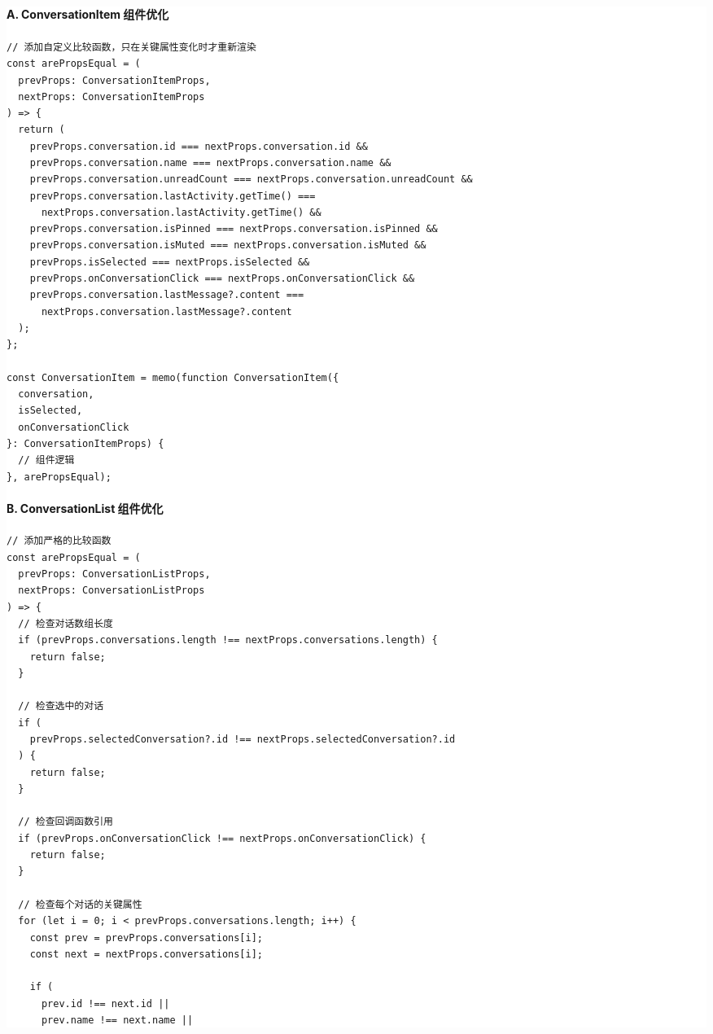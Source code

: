 #### A. ConversationItem 组件优化

```tsx
// 添加自定义比较函数，只在关键属性变化时才重新渲染
const arePropsEqual = (
  prevProps: ConversationItemProps,
  nextProps: ConversationItemProps
) => {
  return (
    prevProps.conversation.id === nextProps.conversation.id &&
    prevProps.conversation.name === nextProps.conversation.name &&
    prevProps.conversation.unreadCount === nextProps.conversation.unreadCount &&
    prevProps.conversation.lastActivity.getTime() ===
      nextProps.conversation.lastActivity.getTime() &&
    prevProps.conversation.isPinned === nextProps.conversation.isPinned &&
    prevProps.conversation.isMuted === nextProps.conversation.isMuted &&
    prevProps.isSelected === nextProps.isSelected &&
    prevProps.onConversationClick === nextProps.onConversationClick &&
    prevProps.conversation.lastMessage?.content ===
      nextProps.conversation.lastMessage?.content
  );
};

const ConversationItem = memo(function ConversationItem({
  conversation,
  isSelected,
  onConversationClick
}: ConversationItemProps) {
  // 组件逻辑
}, arePropsEqual);
```

#### B. ConversationList 组件优化

```tsx
// 添加严格的比较函数
const arePropsEqual = (
  prevProps: ConversationListProps,
  nextProps: ConversationListProps
) => {
  // 检查对话数组长度
  if (prevProps.conversations.length !== nextProps.conversations.length) {
    return false;
  }

  // 检查选中的对话
  if (
    prevProps.selectedConversation?.id !== nextProps.selectedConversation?.id
  ) {
    return false;
  }

  // 检查回调函数引用
  if (prevProps.onConversationClick !== nextProps.onConversationClick) {
    return false;
  }

  // 检查每个对话的关键属性
  for (let i = 0; i < prevProps.conversations.length; i++) {
    const prev = prevProps.conversations[i];
    const next = nextProps.conversations[i];

    if (
      prev.id !== next.id ||
      prev.name !== next.name ||
```